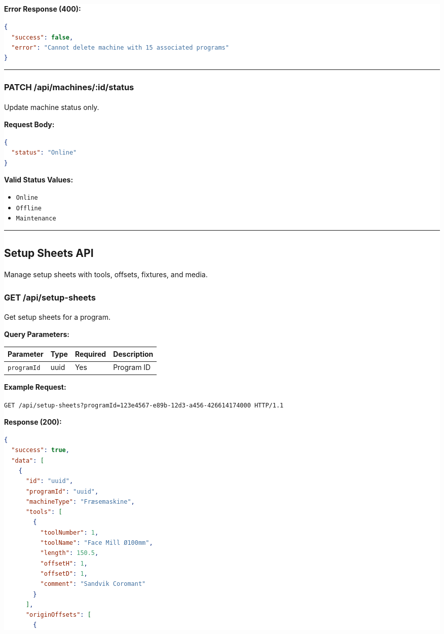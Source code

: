 **Error Response (400):**
```json
{
  "success": false,
  "error": "Cannot delete machine with 15 associated programs"
}
```

---

### PATCH /api/machines/:id/status

Update machine status only.

**Request Body:**
```json
{
  "status": "Online"
}
```

**Valid Status Values:**
- `Online`
- `Offline`
- `Maintenance`

---

## Setup Sheets API

Manage setup sheets with tools, offsets, fixtures, and media.

### GET /api/setup-sheets

Get setup sheets for a program.

**Query Parameters:**

| Parameter | Type | Required | Description |
|-----------|------|----------|-------------|
| `programId` | uuid | Yes | Program ID |

**Example Request:**
```http
GET /api/setup-sheets?programId=123e4567-e89b-12d3-a456-426614174000 HTTP/1.1
```

**Response (200):**
```json
{
  "success": true,
  "data": [
    {
      "id": "uuid",
      "programId": "uuid",
      "machineType": "Fræsemaskine",
      "tools": [
        {
          "toolNumber": 1,
          "toolName": "Face Mill Ø100mm",
          "length": 150.5,
          "offsetH": 1,
          "offsetD": 1,
          "comment": "Sandvik Coromant"
        }
      ],
      "originOffsets": [
        {
```